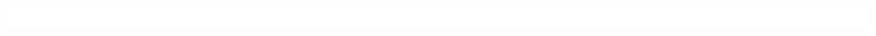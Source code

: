 <img alt="" class="se-image-resource" data-height="1232" data-lazy-src="https://postfiles.pstatic.net/MjAxOTA3MjJfMjA1/MDAxNTYzNzkyMDIwMTg0.tWdEaYf4CsEudGBeG-U7hGcci7YFFozIfPzyqHi9XOIg.FnfG4GnLDIxOZc81OJlvnuFUxUBWZrE1dY80uJoYeHEg.JPEG.dls32208/20190719_152922.jpg?type=w966" data-width="693" src="https://raw.githubusercontent.com/rage147-OwO/rage147-OwO.github.io/master/_images/images/2019-7-27-국종 27일 낙동강을 타자/12.jpg"/>
</a> </div>
</div>
</div> <div class="se-component se-text se-l-default" id="SE-d589c87e-f97a-400c-a818-1de81599c2a9">
<div class="se-component-content">
<div class="se-section se-section-text se-l-default">